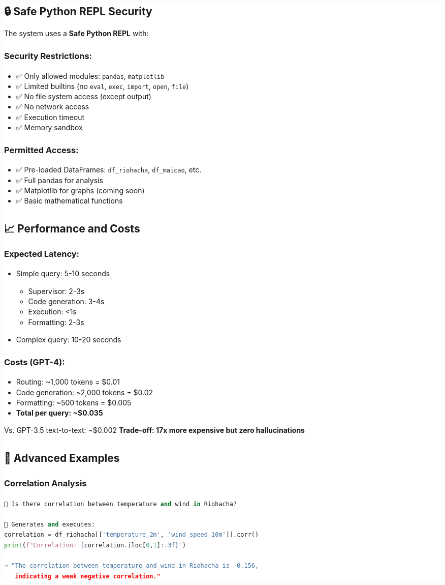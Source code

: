 ## 🔒 Safe Python REPL Security

The system uses a **Safe Python REPL** with:

### Security Restrictions:
- ✅ Only allowed modules: `pandas`, `matplotlib`
- ✅ Limited builtins (no `eval`, `exec`, `import`, `open`, `file`)
- ✅ No file system access (except output)
- ✅ No network access
- ✅ Execution timeout
- ✅ Memory sandbox

### Permitted Access:
- ✅ Pre-loaded DataFrames: `df_riohacha`, `df_maicao`, etc.
- ✅ Full pandas for analysis
- ✅ Matplotlib for graphs (coming soon)
- ✅ Basic mathematical functions

## 📈 Performance and Costs

### Expected Latency:
- Simple query: 5-10 seconds
  - Supervisor: 2-3s
  - Code generation: 3-4s
  - Execution: <1s
  - Formatting: 2-3s

- Complex query: 10-20 seconds

### Costs (GPT-4):
- Routing: ~1,000 tokens = $0.01
- Code generation: ~2,000 tokens = $0.02
- Formatting: ~500 tokens = $0.005
- **Total per query: ~$0.035**

Vs. GPT-3.5 text-to-text: ~$0.002
**Trade-off: 17x more expensive but zero hallucinations**

## 🎨 Advanced Examples

### Correlation Analysis

```python
👤 Is there correlation between temperature and wind in Riohacha?

🤖 Generates and executes:
correlation = df_riohacha[['temperature_2m', 'wind_speed_10m']].corr()
print(f"Correlation: {correlation.iloc[0,1]:.3f}")

→ "The correlation between temperature and wind in Riohacha is -0.156,
   indicating a weak negative correlation."
```
